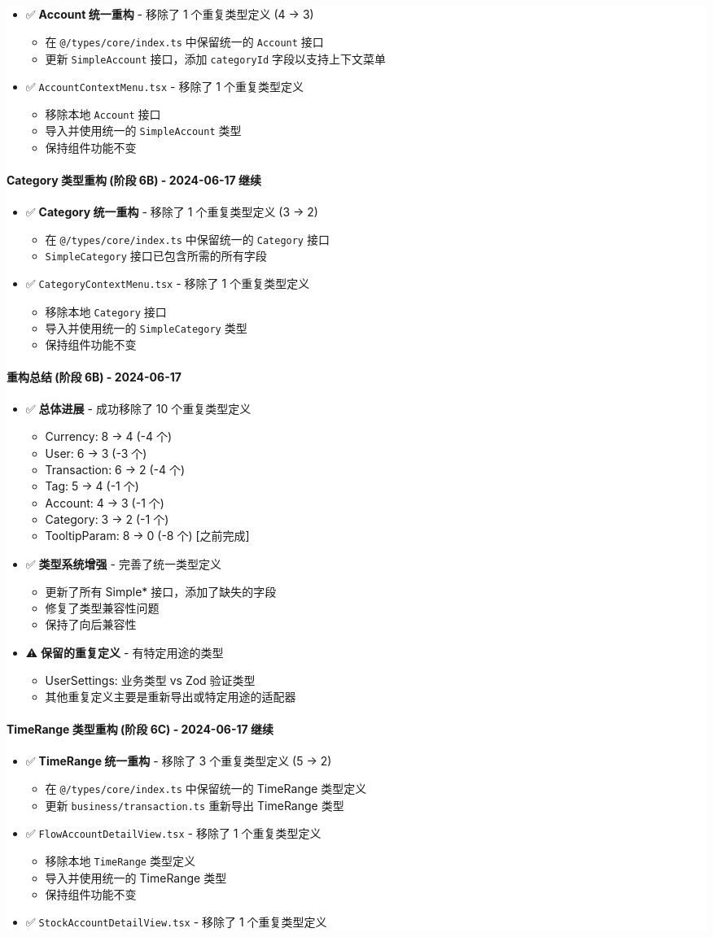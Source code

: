 - ✅ **Account 统一重构** - 移除了 1 个重复类型定义 (4 → 3)

  - 在 `@/types/core/index.ts` 中保留统一的 `Account` 接口
  - 更新 `SimpleAccount` 接口，添加 `categoryId` 字段以支持上下文菜单

- ✅ `AccountContextMenu.tsx` - 移除了 1 个重复类型定义
  - 移除本地 `Account` 接口
  - 导入并使用统一的 `SimpleAccount` 类型
  - 保持组件功能不变

#### Category 类型重构 (阶段 6B) - 2024-06-17 继续

- ✅ **Category 统一重构** - 移除了 1 个重复类型定义 (3 → 2)

  - 在 `@/types/core/index.ts` 中保留统一的 `Category` 接口
  - `SimpleCategory` 接口已包含所需的所有字段

- ✅ `CategoryContextMenu.tsx` - 移除了 1 个重复类型定义
  - 移除本地 `Category` 接口
  - 导入并使用统一的 `SimpleCategory` 类型
  - 保持组件功能不变

#### 重构总结 (阶段 6B) - 2024-06-17

- ✅ **总体进展** - 成功移除了 10 个重复类型定义

  - Currency: 8 → 4 (-4 个)
  - User: 6 → 3 (-3 个)
  - Transaction: 6 → 2 (-4 个)
  - Tag: 5 → 4 (-1 个)
  - Account: 4 → 3 (-1 个)
  - Category: 3 → 2 (-1 个)
  - TooltipParam: 8 → 0 (-8 个) [之前完成]

- ✅ **类型系统增强** - 完善了统一类型定义

  - 更新了所有 Simple\* 接口，添加了缺失的字段
  - 修复了类型兼容性问题
  - 保持了向后兼容性

- ⚠️ **保留的重复定义** - 有特定用途的类型
  - UserSettings: 业务类型 vs Zod 验证类型
  - 其他重复定义主要是重新导出或特定用途的适配器

#### TimeRange 类型重构 (阶段 6C) - 2024-06-17 继续

- ✅ **TimeRange 统一重构** - 移除了 3 个重复类型定义 (5 → 2)

  - 在 `@/types/core/index.ts` 中保留统一的 TimeRange 类型定义
  - 更新 `business/transaction.ts` 重新导出 TimeRange 类型

- ✅ `FlowAccountDetailView.tsx` - 移除了 1 个重复类型定义

  - 移除本地 `TimeRange` 类型定义
  - 导入并使用统一的 TimeRange 类型
  - 保持组件功能不变

- ✅ `StockAccountDetailView.tsx` - 移除了 1 个重复类型定义

